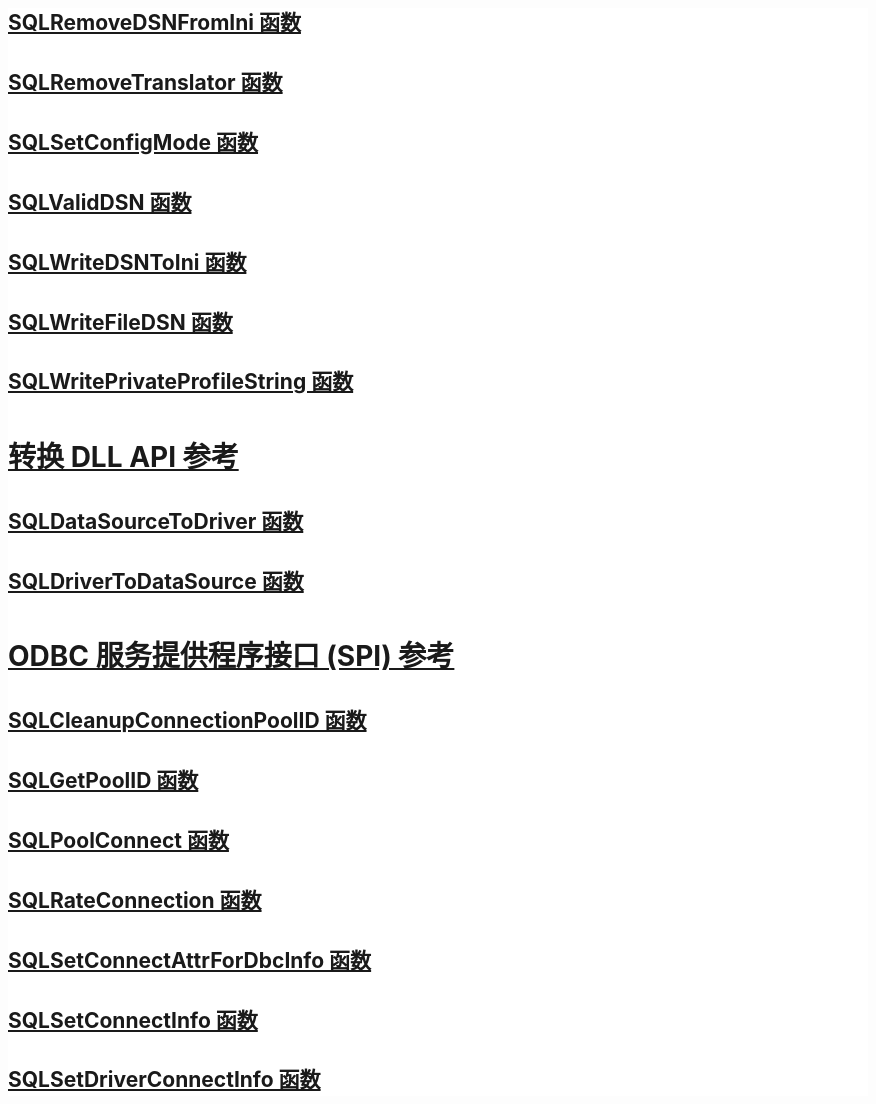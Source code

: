 ## [SQLRemoveDSNFromIni 函数](sqlremovedsnfromini-function.md)
## [SQLRemoveTranslator 函数](sqlremovetranslator-function.md)
## [SQLSetConfigMode 函数](sqlsetconfigmode-function.md)
## [SQLValidDSN 函数](sqlvaliddsn-function.md)
## [SQLWriteDSNToIni 函数](sqlwritedsntoini-function.md)
## [SQLWriteFileDSN 函数](sqlwritefiledsn-function.md)
## [SQLWritePrivateProfileString 函数](sqlwriteprivateprofilestring-function.md)

# [转换 DLL API 参考](translation-dll-api-reference.md)
## [SQLDataSourceToDriver 函数](sqldatasourcetodriver-function.md)
## [SQLDriverToDataSource 函数](sqldrivertodatasource-function.md)

# [ODBC 服务提供程序接口 (SPI) 参考](odbc-service-provider-interface-spi-reference.md)
## [SQLCleanupConnectionPoolID 函数](sqlcleanupconnectionpoolid-function.md)
## [SQLGetPoolID 函数](sqlgetpoolid-function.md)
## [SQLPoolConnect 函数](sqlpoolconnect-function.md)
## [SQLRateConnection 函数](sqlrateconnection-function.md)
## [SQLSetConnectAttrForDbcInfo 函数](sqlsetconnectattrfordbcinfo-function.md)
## [SQLSetConnectInfo 函数](sqlsetconnectinfo-function.md)
## [SQLSetDriverConnectInfo 函数](installation-and-configuration-wwi-oltp.md)

